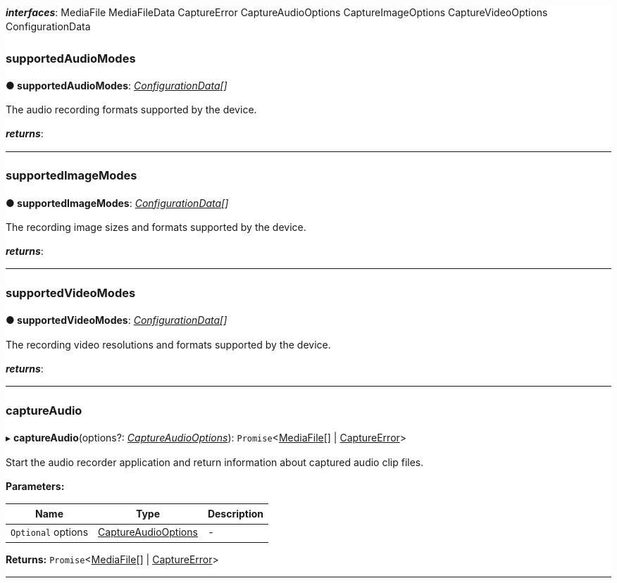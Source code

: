 ***interfaces***: MediaFile MediaFileData CaptureError CaptureAudioOptions CaptureImageOptions CaptureVideoOptions ConfigurationData

<a id="mediacapture.supportedaudiomodes"></a>

### supportedAudioModes

**● supportedAudioModes**: *[ConfigurationData](#configurationdata)[]*

The audio recording formats supported by the device.

***returns***:

* * *

<a id="mediacapture.supportedimagemodes"></a>

### supportedImageModes

**● supportedImageModes**: *[ConfigurationData](#configurationdata)[]*

The recording image sizes and formats supported by the device.

***returns***:

* * *

<a id="mediacapture.supportedvideomodes"></a>

### supportedVideoModes

**● supportedVideoModes**: *[ConfigurationData](#configurationdata)[]*

The recording video resolutions and formats supported by the device.

***returns***:

* * *

<a id="mediacapture.captureaudio"></a>

### captureAudio

▸ **captureAudio**(options?: *[CaptureAudioOptions](#captureaudiooptions)*): `Promise`<[MediaFile](#mediafile)[] \| [CaptureError](#captureerror)>

Start the audio recorder application and return information about captured audio clip files.

**Parameters:**

| Name               | Type                                        | Description |
| ------------------ | ------------------------------------------- | ----------- |
| `Optional` options | [CaptureAudioOptions](#captureaudiooptions) | \-         |


**Returns:** `Promise`<[MediaFile](#mediafile)[] \| [CaptureError](#captureerror)>

* * *

<a id="mediacapture.captureimage"></a>
